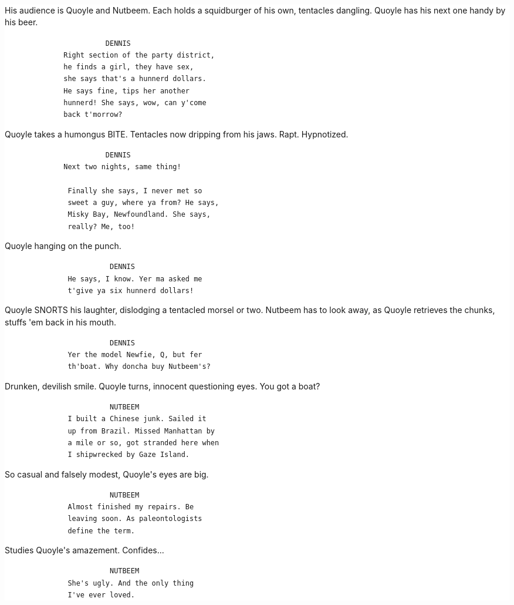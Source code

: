 His audience is Quoyle and Nutbeem. Each holds a squidburger of
his own, tentacles dangling. Quoyle has his next one handy by his
beer.

                            DENNIS
                  Right section of the party district,
                  he finds a girl, they have sex,
                  she says that's a hunnerd dollars.
                  He says fine, tips her another
                  hunnerd! She says, wow, can y'come
                  back t'morrow?

Quoyle takes a humongus BITE.      Tentacles now dripping from his
jaws. Rapt. Hypnotized.

                            DENNIS
                  Next two nights, same thing!

                   Finally she says, I never met so
                   sweet a guy, where ya from? He says,
                   Misky Bay, Newfoundland. She says,
                   really? Me, too!

Quoyle hanging on the punch.

                             DENNIS
                   He says, I know. Yer ma asked me
                   t'give ya six hunnerd dollars!

Quoyle SNORTS his laughter, dislodging a tentacled morsel or two.
Nutbeem has to look away, as Quoyle retrieves the chunks, stuffs
'em back in his mouth.

                             DENNIS
                   Yer the model Newfie, Q, but fer
                   th'boat. Why doncha buy Nutbeem's?

Drunken, devilish smile.     Quoyle turns, innocent questioning eyes.
You got a boat?

                             NUTBEEM
                   I built a Chinese junk. Sailed it
                   up from Brazil. Missed Manhattan by
                   a mile or so, got stranded here when
                   I shipwrecked by Gaze Island.

So casual and falsely modest, Quoyle's eyes are big.

                             NUTBEEM
                   Almost finished my repairs. Be
                   leaving soon. As paleontologists
                   define the term.

Studies Quoyle's amazement.     Confides...

                             NUTBEEM
                   She's ugly. And the only thing
                   I've ever loved.
